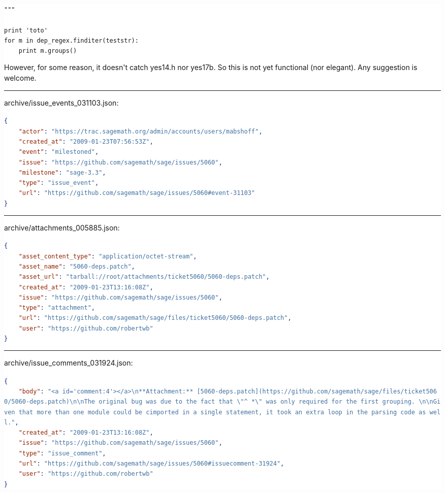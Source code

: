 ```
"""

print 'toto'
for m in dep_regex.finditer(teststr):
    print m.groups()
```

However, for some reason, it doesn't catch yes14.h nor yes17b. So this is not yet functional (nor elegant). Any suggestion is welcome.



---

archive/issue_events_031103.json:
```json
{
    "actor": "https://trac.sagemath.org/admin/accounts/users/mabshoff",
    "created_at": "2009-01-23T07:56:53Z",
    "event": "milestoned",
    "issue": "https://github.com/sagemath/sage/issues/5060",
    "milestone": "sage-3.3",
    "type": "issue_event",
    "url": "https://github.com/sagemath/sage/issues/5060#event-31103"
}
```



---

archive/attachments_005885.json:
```json
{
    "asset_content_type": "application/octet-stream",
    "asset_name": "5060-deps.patch",
    "asset_url": "tarball://root/attachments/ticket5060/5060-deps.patch",
    "created_at": "2009-01-23T13:16:08Z",
    "issue": "https://github.com/sagemath/sage/issues/5060",
    "type": "attachment",
    "url": "https://github.com/sagemath/sage/files/ticket5060/5060-deps.patch",
    "user": "https://github.com/robertwb"
}
```



---

archive/issue_comments_031924.json:
```json
{
    "body": "<a id='comment:4'></a>\n**Attachment:** [5060-deps.patch](https://github.com/sagemath/sage/files/ticket5060/5060-deps.patch)\n\nThe original bug was due to the fact that \"^ *\" was only required for the first grouping. \n\nGiven that more than one module could be cimported in a single statement, it took an extra loop in the parsing code as well.",
    "created_at": "2009-01-23T13:16:08Z",
    "issue": "https://github.com/sagemath/sage/issues/5060",
    "type": "issue_comment",
    "url": "https://github.com/sagemath/sage/issues/5060#issuecomment-31924",
    "user": "https://github.com/robertwb"
}
```
